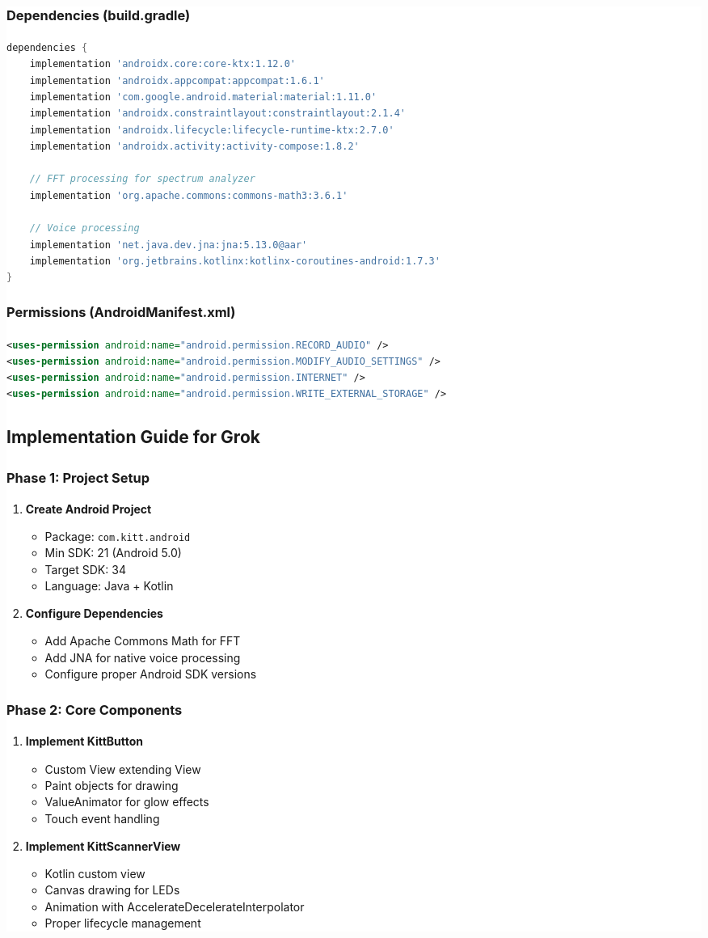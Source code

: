 ### Dependencies (build.gradle)
```gradle
dependencies {
    implementation 'androidx.core:core-ktx:1.12.0'
    implementation 'androidx.appcompat:appcompat:1.6.1'
    implementation 'com.google.android.material:material:1.11.0'
    implementation 'androidx.constraintlayout:constraintlayout:2.1.4'
    implementation 'androidx.lifecycle:lifecycle-runtime-ktx:2.7.0'
    implementation 'androidx.activity:activity-compose:1.8.2'
    
    // FFT processing for spectrum analyzer
    implementation 'org.apache.commons:commons-math3:3.6.1'
    
    // Voice processing
    implementation 'net.java.dev.jna:jna:5.13.0@aar'
    implementation 'org.jetbrains.kotlinx:kotlinx-coroutines-android:1.7.3'
}
```

### Permissions (AndroidManifest.xml)
```xml
<uses-permission android:name="android.permission.RECORD_AUDIO" />
<uses-permission android:name="android.permission.MODIFY_AUDIO_SETTINGS" />
<uses-permission android:name="android.permission.INTERNET" />
<uses-permission android:name="android.permission.WRITE_EXTERNAL_STORAGE" />
```

## Implementation Guide for Grok

### Phase 1: Project Setup
1. **Create Android Project**
   - Package: `com.kitt.android`
   - Min SDK: 21 (Android 5.0)
   - Target SDK: 34
   - Language: Java + Kotlin

2. **Configure Dependencies**
   - Add Apache Commons Math for FFT
   - Add JNA for native voice processing
   - Configure proper Android SDK versions

### Phase 2: Core Components
1. **Implement KittButton**
   - Custom View extending View
   - Paint objects for drawing
   - ValueAnimator for glow effects
   - Touch event handling

2. **Implement KittScannerView**
   - Kotlin custom view
   - Canvas drawing for LEDs
   - Animation with AccelerateDecelerateInterpolator
   - Proper lifecycle management
